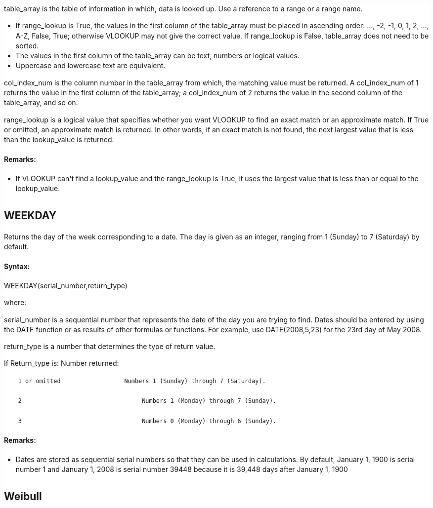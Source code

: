 table_array is the table of information in which, data is looked up. Use a reference to a range or a range name.

* If range_lookup is True, the values in the first column of the table_array must be placed in ascending order: ..., -2, -1, 0, 1, 2, ..., A-Z, False, True; otherwise VLOOKUP may not give the correct value. If range_lookup is False, table_array does not need to be sorted.
* The values in the first column of the table_array can be text, numbers or logical values.
* Uppercase and lowercase text are equivalent.

col_index_num is the column number in the table_array from which, the matching value must be returned. A col_index_num of 1 returns the value in the first column of the table_array; a col_index_num of 2 returns the value in the second column of the table_array, and so on.

range_lookup is a logical value that specifies whether you want VLOOKUP to find an exact match or an approximate match. If True or omitted, an approximate match is returned. In other words, if an exact match is not found, the next largest value that is less than the lookup_value is returned. 



#### Remarks:

* If VLOOKUP can't find a lookup_value and the range_lookup is True, it uses the largest value that is less than or equal to the lookup_value.

## WEEKDAY


Returns the day of the week corresponding to a date. The day is given as an integer, ranging from 1 (Sunday) to 7 (Saturday) by default.

#### Syntax:

WEEKDAY(serial_number,return_type)

where:

serial_number is a sequential number that represents the date of the day you are trying to find. Dates should be entered by using the DATE function or as results of other formulas or functions. For example, use DATE(2008,5,23) for the 23rd day of May 2008. 

return_type is a number that determines the type of return value.



If Return_type is:                 Number returned:

        1 or omitted                  Numbers 1 (Sunday) through 7 (Saturday).

        2                                  Numbers 1 (Monday) through 7 (Sunday).

        3                                  Numbers 0 (Monday) through 6 (Sunday).


#### Remarks:

* Dates are stored as sequential serial numbers so that they can be used in calculations. By default, January 1, 1900 is serial number 1 and January 1, 2008 is serial number 39448 because it is 39,448 days after January 1, 1900 

## Weibull
